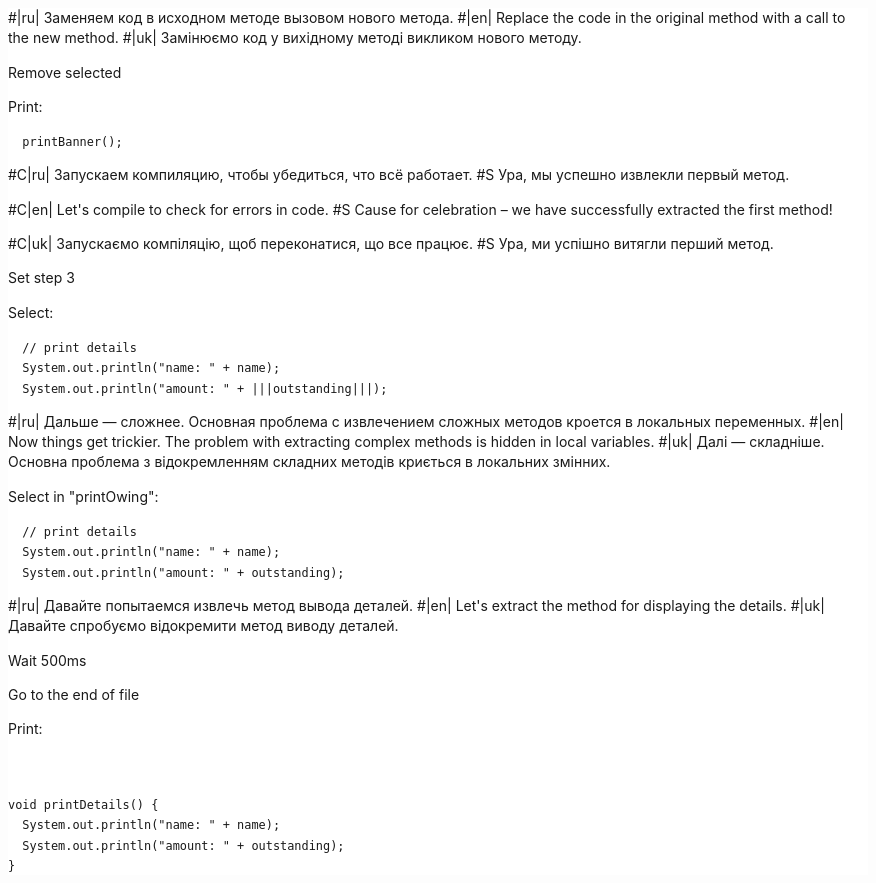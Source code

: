#|ru| Заменяем код в исходном методе вызовом нового метода.
#|en| Replace the code in the original method with a call to the new method.
#|uk| Замінюємо код у вихідному методі викликом нового методу.

Remove selected

Print:
```
  printBanner();
```

#C|ru| Запускаем компиляцию, чтобы убедиться, что всё работает.
#S Ура, мы успешно извлекли первый метод.

#C|en| Let's compile to check for errors in code.
#S Cause for celebration – we have successfully extracted the first method!

#C|uk| Запускаємо компіляцію, щоб переконатися, що все працює.
#S Ура, ми успішно витягли перший метод.

Set step 3

Select:
```
  // print details
  System.out.println("name: " + name);
  System.out.println("amount: " + |||outstanding|||);
```

#|ru| Дальше — сложнее. Основная проблема с извлечением сложных методов кроется в локальных переменных.
#|en| Now things get trickier. The problem with extracting complex methods is hidden in local variables.
#|uk| Далі — складніше. Основна проблема з відокремленням складних методів криється в локальних змінних.

Select in "printOwing":
```
  // print details
  System.out.println("name: " + name);
  System.out.println("amount: " + outstanding);
```

#|ru| Давайте попытаемся извлечь метод вывода деталей.
#|en| Let's extract the method for displaying the details.
#|uk| Давайте спробуємо відокремити метод виводу деталей.

Wait 500ms

Go to the end of file

Print:
```


void printDetails() {
  System.out.println("name: " + name);
  System.out.println("amount: " + outstanding);
}
```
